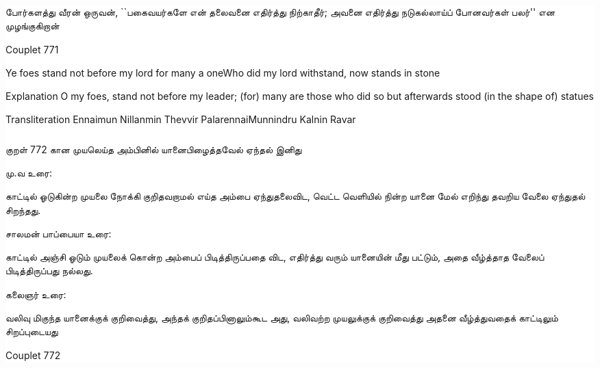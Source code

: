 போர்களத்து வீரன் ஒருவன், ``பகைவயர்களே என் தலைவனை எதிர்த்து நிற்காதீர்; அவனை எதிர்த்து நடுகல்லாய்ப் போனவர்கள் பலர்'' என முழங்குகிறான்




Couplet
771


Ye foes stand not before my lord for many a oneWho did my lord withstand, now stands in stone




Explanation
O my foes, stand not before my leader; (for) many are those who did so but afterwards stood (in the shape of) statues




Transliteration
Ennaimun Nillanmin  Thevvir  PalarennaiMunnindru  Kalnin  Ravar




###













குறள்
772
 கான முயலெய்த அம்பினில் யானைபிழைத்தவேல் ஏந்தல் இனிது




மு.வ உரை:

காட்டில் ஓடுகின்ற முயலை நோக்கி குறிதவறாமல் எய்த அம்பை ஏந்துதலைவிட, வெட்ட வெளியில் நின்ற யானை மேல் எறிந்து தவறிய வேலை ஏந்துதல் சிறந்தது.




சாலமன் பாப்பையா உரை:

காட்டில் அஞ்சி ஓடும் முயலைக் கொன்ற அம்பைப் பிடித்திருப்பதை விட, எதிர்த்து வரும் யானையின் மீது பட்டும், அதை வீழ்த்தாத வேலைப் பிடித்திருப்பது நல்லது.




கலைஞர் உரை:

வலிவு மிகுந்த யானைக்குக் குறிவைத்து, அந்தக் குறிதப்பினாலும்கூட அது, வலிவற்ற முயலுக்குக் குறிவைத்து அதனை வீழ்த்துவதைக் காட்டிலும் சிறப்புடையது




Couplet
772
